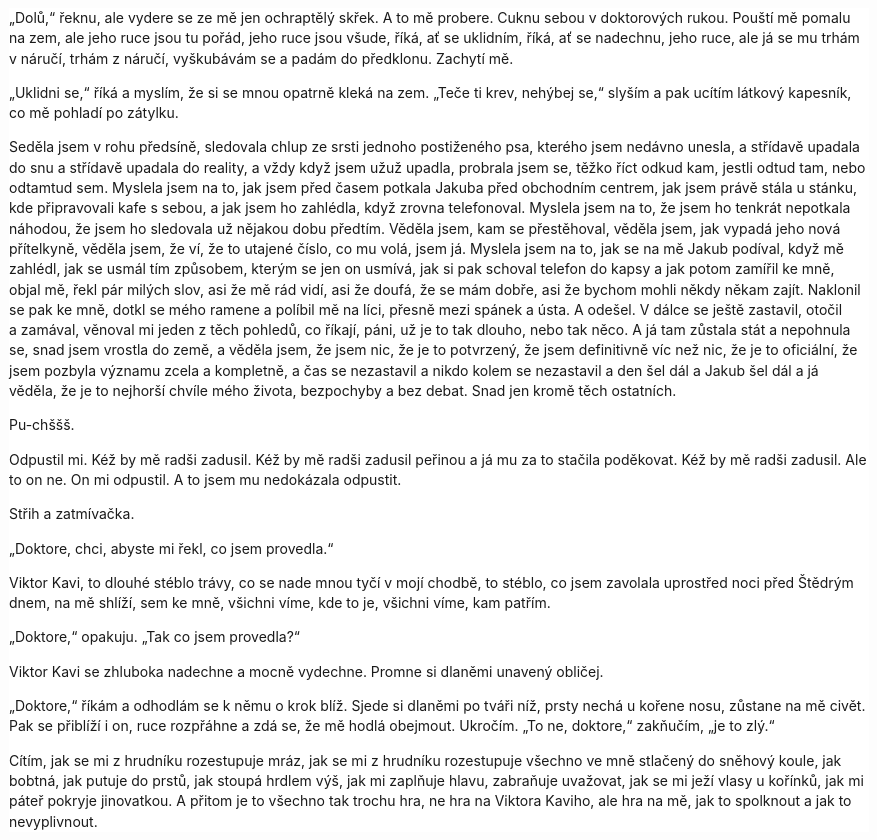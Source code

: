 „Dolů,“ řeknu, ale vydere se ze mě jen ochraptělý skřek. A to mě probere. Cuknu sebou v doktorových rukou. Pouští mě pomalu na zem, ale jeho ruce jsou tu pořád, jeho ruce jsou všude, říká, ať se uklidním, říká, ať se nadechnu, jeho ruce, ale já se mu trhám v náručí, trhám z náručí, vyškubávám se a padám do předklonu. Zachytí mě.

„Uklidni se,“ říká a myslím, že si se mnou opatrně kleká na zem. „Teče ti krev, nehýbej se,“ slyším a pak ucítím látkový kapesník, co mě pohladí po zátylku.

</section>

<section>

Seděla jsem v rohu předsíně, sledovala chlup ze srsti jednoho postiženého psa, kterého jsem nedávno unesla, a střídavě upadala do snu a střídavě upadala do reality, a vždy když jsem užuž upadla, probrala jsem se, těžko říct odkud kam, jestli odtud tam, nebo odtamtud sem. Myslela jsem na to, jak jsem před časem potkala Jakuba před obchodním centrem, jak jsem právě stála u stánku, kde připravovali kafe s sebou, a jak jsem ho zahlédla, když zrovna telefonoval. Myslela jsem na to, že jsem ho tenkrát nepotkala náhodou, že jsem ho sledovala už nějakou dobu předtím. Věděla jsem, kam se přestěhoval, věděla jsem, jak vypadá jeho nová přítelkyně, věděla jsem, že ví, že to utajené číslo, co mu volá, jsem já. Myslela jsem na to, jak se na mě Jakub podíval, když mě zahlédl, jak se usmál tím způsobem, kterým se jen on usmívá, jak si pak schoval telefon do kapsy a jak potom zamířil ke mně, objal mě, řekl pár milých slov, asi že mě rád vidí, asi že doufá, že se mám dobře, asi že bychom mohli někdy někam zajít. Naklonil se pak ke mně, dotkl se mého ramene a políbil mě na líci, přesně mezi spánek a ústa. A odešel. V dálce se ještě zastavil, otočil a zamával, věnoval mi jeden z těch pohledů, co říkají, páni, už je to tak dlouho, nebo tak něco. A já tam zůstala stát a nepohnula se, snad jsem vrostla do země, a věděla jsem, že jsem nic, že je to potvrzený, že jsem definitivně víc než nic, že je to oficiální, že jsem pozbyla významu zcela a kompletně, a čas se nezastavil a nikdo kolem se nezastavil a den šel dál a Jakub šel dál a já věděla, že je to nejhorší chvíle mého života, bezpochyby a bez debat. Snad jen kromě těch ostatních.

Pu-chššš.

Odpustil mi. Kéž by mě radši zadusil. Kéž by mě radši zadusil peřinou a já mu za to stačila poděkovat. Kéž by mě radši zadusil. Ale to on ne. On mi odpustil. A to jsem mu nedokázala odpustit.

Střih a zatmívačka.

</section>

<section>

„Doktore, chci, abyste mi řekl, co jsem provedla.“

Viktor Kavi, to dlouhé stéblo trávy, co se nade mnou tyčí v mojí chodbě, to stéblo, co jsem zavolala uprostřed noci před Štědrým dnem, na mě shlíží, sem ke mně, všichni víme, kde to je, všichni víme, kam patřím.

„Doktore,“ opakuju. „Tak co jsem provedla?“

Viktor Kavi se zhluboka nadechne a mocně vydechne. Promne si dlaněmi unavený obličej.

„Doktore,“ říkám a odhodlám se k němu o krok blíž. Sjede si dlaněmi po tváři níž, prsty nechá u kořene nosu, zůstane na mě civět. Pak se přiblíží i on, ruce rozpřáhne a zdá se, že mě hodlá obejmout. Ukročím. „To ne, doktore,“ zakňučím, „je to zlý.“

Cítím, jak se mi z hrudníku rozestupuje mráz, jak se mi z hrudníku rozestupuje všechno ve mně stlačený do sněhový koule, jak bobtná, jak putuje do prstů, jak stoupá hrdlem výš, jak mi zaplňuje hlavu, zabraňuje uvažovat, jak se mi ježí vlasy u kořínků, jak mi páteř pokryje jinovatkou. A přitom je to všechno tak trochu hra, ne hra na Viktora Kaviho, ale hra na mě, jak to spolknout a jak to nevyplivnout.
